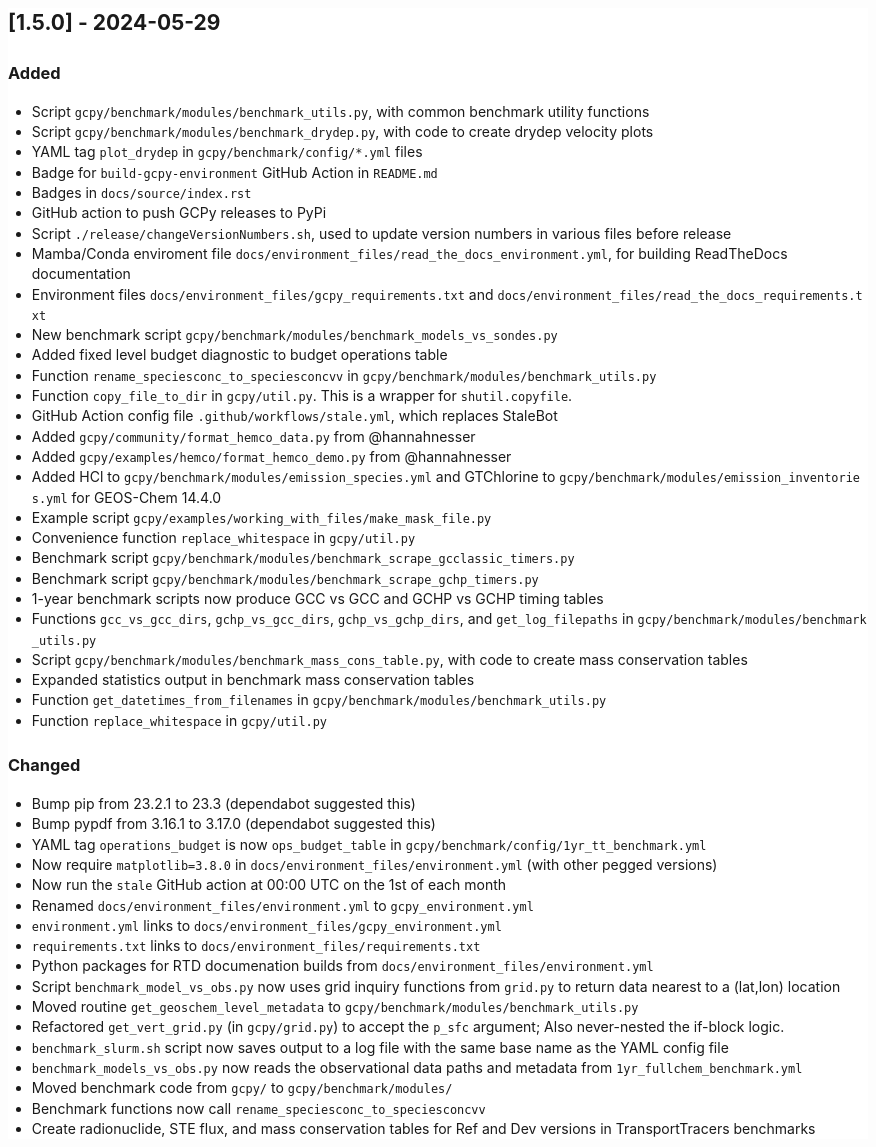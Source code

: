 ## [1.5.0] - 2024-05-29
### Added
- Script `gcpy/benchmark/modules/benchmark_utils.py`, with common benchmark utility functions
- Script `gcpy/benchmark/modules/benchmark_drydep.py`, with code to create drydep velocity plots
- YAML tag `plot_drydep` in `gcpy/benchmark/config/*.yml` files
- Badge for `build-gcpy-environment` GitHub Action in `README.md`
- Badges in `docs/source/index.rst`
- GitHub action to push GCPy releases to PyPi
- Script `./release/changeVersionNumbers.sh`, used to update version numbers in various files before release
- Mamba/Conda enviroment file `docs/environment_files/read_the_docs_environment.yml`, for building ReadTheDocs documentation
- Environment files `docs/environment_files/gcpy_requirements.txt` and `docs/environment_files/read_the_docs_requirements.txt`
- New benchmark script `gcpy/benchmark/modules/benchmark_models_vs_sondes.py`
- Added fixed level budget diagnostic to budget operations table
- Function `rename_speciesconc_to_speciesconcvv` in `gcpy/benchmark/modules/benchmark_utils.py`
- Function `copy_file_to_dir` in `gcpy/util.py`.  This is a wrapper for `shutil.copyfile`.
- GitHub Action config file `.github/workflows/stale.yml`, which replaces StaleBot
- Added `gcpy/community/format_hemco_data.py` from @hannahnesser
- Added `gcpy/examples/hemco/format_hemco_demo.py` from @hannahnesser
- Added HCl to `gcpy/benchmark/modules/emission_species.yml` and GTChlorine to `gcpy/benchmark/modules/emission_inventories.yml` for GEOS-Chem 14.4.0
- Example script `gcpy/examples/working_with_files/make_mask_file.py`
- Convenience function `replace_whitespace` in `gcpy/util.py`
- Benchmark script `gcpy/benchmark/modules/benchmark_scrape_gcclassic_timers.py`
- Benchmark script `gcpy/benchmark/modules/benchmark_scrape_gchp_timers.py`
- 1-year benchmark scripts now produce GCC vs GCC and GCHP vs GCHP timing tables
- Functions `gcc_vs_gcc_dirs`, `gchp_vs_gcc_dirs`, `gchp_vs_gchp_dirs`, and `get_log_filepaths` in `gcpy/benchmark/modules/benchmark_utils.py`
- Script `gcpy/benchmark/modules/benchmark_mass_cons_table.py`, with code to create mass conservation tables
- Expanded statistics output in benchmark mass conservation tables
- Function `get_datetimes_from_filenames` in `gcpy/benchmark/modules/benchmark_utils.py`
- Function `replace_whitespace` in `gcpy/util.py`

### Changed
- Bump pip from 23.2.1 to 23.3 (dependabot suggested this)
- Bump pypdf from 3.16.1 to 3.17.0 (dependabot suggested this)
- YAML tag `operations_budget` is now `ops_budget_table` in `gcpy/benchmark/config/1yr_tt_benchmark.yml`
- Now require `matplotlib=3.8.0` in `docs/environment_files/environment.yml` (with other pegged versions)
- Now run the `stale` GitHub action at 00:00 UTC on the 1st of each month
- Renamed `docs/environment_files/environment.yml` to `gcpy_environment.yml`
- `environment.yml` links to `docs/environment_files/gcpy_environment.yml`
- `requirements.txt` links to `docs/environment_files/requirements.txt`
- Python packages for RTD documenation builds from `docs/environment_files/environment.yml`
- Script `benchmark_model_vs_obs.py` now uses grid inquiry functions from `grid.py` to return data nearest to a (lat,lon) location
- Moved routine `get_geoschem_level_metadata` to `gcpy/benchmark/modules/benchmark_utils.py`
- Refactored `get_vert_grid.py` (in `gcpy/grid.py`) to accept the `p_sfc` argument; Also never-nested the if-block logic.
- `benchmark_slurm.sh` script now saves output to a log file with the same base name as the YAML config file
- `benchmark_models_vs_obs.py` now reads the observational data paths and metadata from  `1yr_fullchem_benchmark.yml`
- Moved benchmark code from `gcpy/` to `gcpy/benchmark/modules/`
- Benchmark functions now call `rename_speciesconc_to_speciesconcvv`
- Create radionuclide, STE flux, and mass conservation tables for Ref and Dev versions in TransportTracers benchmarks